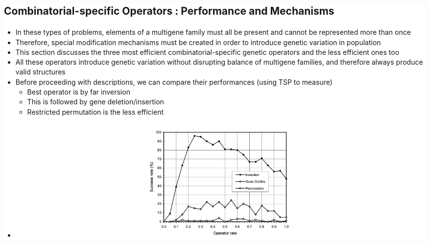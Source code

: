 ## Combinatorial-specific Operators : Performance and Mechanisms 

- In these types of problems, elements of a multigene family must all be present and cannot be represented more than once
- Therefore, special modification mechanisms must be created in order to introduce genetic variation in population 
- This section discusses the three most efficient combinatorial-specific genetic operators and the less efficient ones too
- All these operators introduce genetic variation without disrupting balance of multigene families, and therefore always produce valid structures 
- Before proceeding with descriptions, we can compare their performances (using TSP to measure) 
    - Best operator is by far inversion 
    - This is followed by gene deletion/insertion 
    - Restricted permutation is the less efficient 
- <p align="center"><img src="./img/11.2.png" width="300"/></p> 
